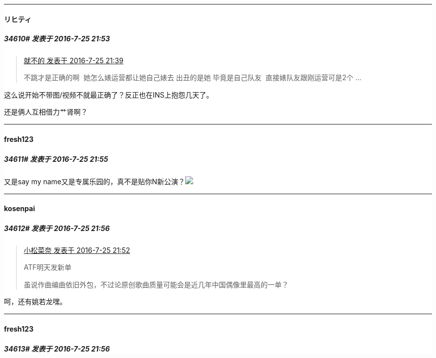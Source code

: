 *****

####  リヒティ  
##### 34610#       发表于 2016-7-25 21:53



<blockquote><a href="httphttps://bbs.saraba1st.com/2b/forum.php?mod=redirect&amp;goto=findpost&amp;pid=33061242&amp;ptid=1105387" target="_blank">就不的 发表于 2016-7-25 21:39</a>

不跳才是正确的啊  她怎么婊运营都让她自己婊去 出丑的是她 毕竟是自己队友  直接婊队友跟刚运营可是2个 ...</blockquote>
这么说开始不带图/视频不就最正确了？反正也在INS上抱怨几天了。


还是俩人互相借力艹肾啊？







*****

####  fresh123  
##### 34611#       发表于 2016-7-25 21:55




又是say my name又是专属乐园的，真不是贴你N新公演？<img src="https://static.saraba1st.com/image/smiley/face/170.gif" referrerpolicy="no-referrer">







*****

####  kosenpai  
##### 34612#       发表于 2016-7-25 21:56



<blockquote><a href="httphttps://bbs.saraba1st.com/2b/forum.php?mod=redirect&amp;goto=findpost&amp;pid=33061358&amp;ptid=1105387" target="_blank">小松菜奈 发表于 2016-7-25 21:52</a>

ATF明天发新单

虽说作曲编曲依旧外包，不过论原创歌曲质量可能会是近几年中国偶像里最高的一单？</blockquote>
呵，还有姚若龙嘿。







*****

####  fresh123  
##### 34613#       发表于 2016-7-25 21:56


